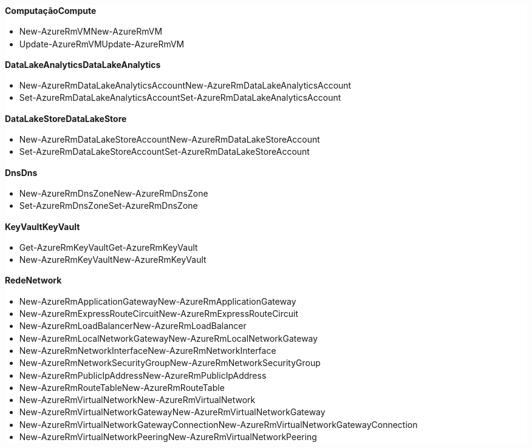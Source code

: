 <span data-ttu-id="df499-176">**Computação**</span><span class="sxs-lookup"><span data-stu-id="df499-176">**Compute**</span></span>
- <span data-ttu-id="df499-177">New-AzureRmVM</span><span class="sxs-lookup"><span data-stu-id="df499-177">New-AzureRmVM</span></span>
- <span data-ttu-id="df499-178">Update-AzureRmVM</span><span class="sxs-lookup"><span data-stu-id="df499-178">Update-AzureRmVM</span></span>

<span data-ttu-id="df499-179">**DataLakeAnalytics**</span><span class="sxs-lookup"><span data-stu-id="df499-179">**DataLakeAnalytics**</span></span>
- <span data-ttu-id="df499-180">New-AzureRmDataLakeAnalyticsAccount</span><span class="sxs-lookup"><span data-stu-id="df499-180">New-AzureRmDataLakeAnalyticsAccount</span></span>
- <span data-ttu-id="df499-181">Set-AzureRmDataLakeAnalyticsAccount</span><span class="sxs-lookup"><span data-stu-id="df499-181">Set-AzureRmDataLakeAnalyticsAccount</span></span>

<span data-ttu-id="df499-182">**DataLakeStore**</span><span class="sxs-lookup"><span data-stu-id="df499-182">**DataLakeStore**</span></span>
- <span data-ttu-id="df499-183">New-AzureRmDataLakeStoreAccount</span><span class="sxs-lookup"><span data-stu-id="df499-183">New-AzureRmDataLakeStoreAccount</span></span>
- <span data-ttu-id="df499-184">Set-AzureRmDataLakeStoreAccount</span><span class="sxs-lookup"><span data-stu-id="df499-184">Set-AzureRmDataLakeStoreAccount</span></span>

<span data-ttu-id="df499-185">**Dns**</span><span class="sxs-lookup"><span data-stu-id="df499-185">**Dns**</span></span>
- <span data-ttu-id="df499-186">New-AzureRmDnsZone</span><span class="sxs-lookup"><span data-stu-id="df499-186">New-AzureRmDnsZone</span></span>
- <span data-ttu-id="df499-187">Set-AzureRmDnsZone</span><span class="sxs-lookup"><span data-stu-id="df499-187">Set-AzureRmDnsZone</span></span>

<span data-ttu-id="df499-188">**KeyVault**</span><span class="sxs-lookup"><span data-stu-id="df499-188">**KeyVault**</span></span>
- <span data-ttu-id="df499-189">Get-AzureRmKeyVault</span><span class="sxs-lookup"><span data-stu-id="df499-189">Get-AzureRmKeyVault</span></span>
- <span data-ttu-id="df499-190">New-AzureRmKeyVault</span><span class="sxs-lookup"><span data-stu-id="df499-190">New-AzureRmKeyVault</span></span>

<span data-ttu-id="df499-191">**Rede**</span><span class="sxs-lookup"><span data-stu-id="df499-191">**Network**</span></span>
- <span data-ttu-id="df499-192">New-AzureRmApplicationGateway</span><span class="sxs-lookup"><span data-stu-id="df499-192">New-AzureRmApplicationGateway</span></span>
- <span data-ttu-id="df499-193">New-AzureRmExpressRouteCircuit</span><span class="sxs-lookup"><span data-stu-id="df499-193">New-AzureRmExpressRouteCircuit</span></span>
- <span data-ttu-id="df499-194">New-AzureRmLoadBalancer</span><span class="sxs-lookup"><span data-stu-id="df499-194">New-AzureRmLoadBalancer</span></span>
- <span data-ttu-id="df499-195">New-AzureRmLocalNetworkGateway</span><span class="sxs-lookup"><span data-stu-id="df499-195">New-AzureRmLocalNetworkGateway</span></span>
- <span data-ttu-id="df499-196">New-AzureRmNetworkInterface</span><span class="sxs-lookup"><span data-stu-id="df499-196">New-AzureRmNetworkInterface</span></span>
- <span data-ttu-id="df499-197">New-AzureRmNetworkSecurityGroup</span><span class="sxs-lookup"><span data-stu-id="df499-197">New-AzureRmNetworkSecurityGroup</span></span>
- <span data-ttu-id="df499-198">New-AzureRmPublicIpAddress</span><span class="sxs-lookup"><span data-stu-id="df499-198">New-AzureRmPublicIpAddress</span></span>
- <span data-ttu-id="df499-199">New-AzureRmRouteTable</span><span class="sxs-lookup"><span data-stu-id="df499-199">New-AzureRmRouteTable</span></span>
- <span data-ttu-id="df499-200">New-AzureRmVirtualNetwork</span><span class="sxs-lookup"><span data-stu-id="df499-200">New-AzureRmVirtualNetwork</span></span>
- <span data-ttu-id="df499-201">New-AzureRmVirtualNetworkGateway</span><span class="sxs-lookup"><span data-stu-id="df499-201">New-AzureRmVirtualNetworkGateway</span></span>
- <span data-ttu-id="df499-202">New-AzureRmVirtualNetworkGatewayConnection</span><span class="sxs-lookup"><span data-stu-id="df499-202">New-AzureRmVirtualNetworkGatewayConnection</span></span>
- <span data-ttu-id="df499-203">New-AzureRmVirtualNetworkPeering</span><span class="sxs-lookup"><span data-stu-id="df499-203">New-AzureRmVirtualNetworkPeering</span></span>
